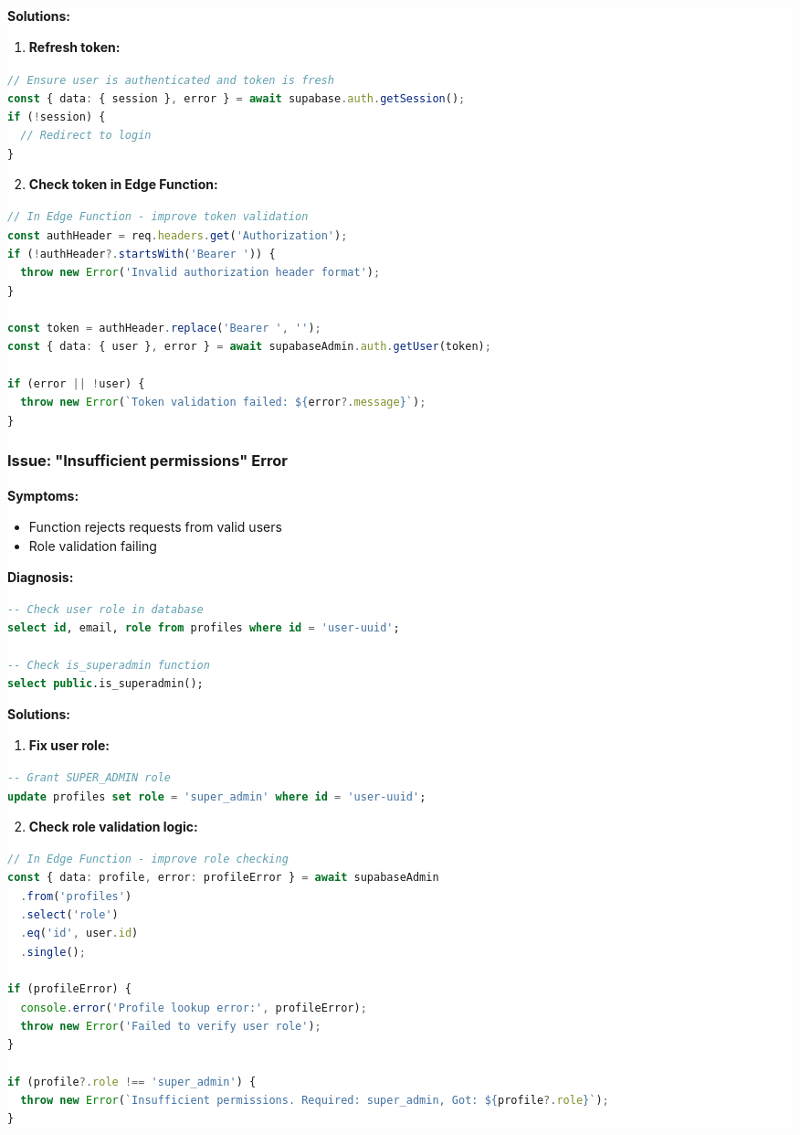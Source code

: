 **Solutions:**

1. **Refresh token:**
```typescript
// Ensure user is authenticated and token is fresh
const { data: { session }, error } = await supabase.auth.getSession();
if (!session) {
  // Redirect to login
}
```

2. **Check token in Edge Function:**
```typescript
// In Edge Function - improve token validation
const authHeader = req.headers.get('Authorization');
if (!authHeader?.startsWith('Bearer ')) {
  throw new Error('Invalid authorization header format');
}

const token = authHeader.replace('Bearer ', '');
const { data: { user }, error } = await supabaseAdmin.auth.getUser(token);

if (error || !user) {
  throw new Error(`Token validation failed: ${error?.message}`);
}
```

### Issue: "Insufficient permissions" Error

**Symptoms:**
- Function rejects requests from valid users
- Role validation failing

**Diagnosis:**
```sql
-- Check user role in database
select id, email, role from profiles where id = 'user-uuid';

-- Check is_superadmin function
select public.is_superadmin();
```

**Solutions:**

1. **Fix user role:**
```sql
-- Grant SUPER_ADMIN role
update profiles set role = 'super_admin' where id = 'user-uuid';
```

2. **Check role validation logic:**
```typescript
// In Edge Function - improve role checking
const { data: profile, error: profileError } = await supabaseAdmin
  .from('profiles')
  .select('role')
  .eq('id', user.id)
  .single();

if (profileError) {
  console.error('Profile lookup error:', profileError);
  throw new Error('Failed to verify user role');
}

if (profile?.role !== 'super_admin') {
  throw new Error(`Insufficient permissions. Required: super_admin, Got: ${profile?.role}`);
}
```
